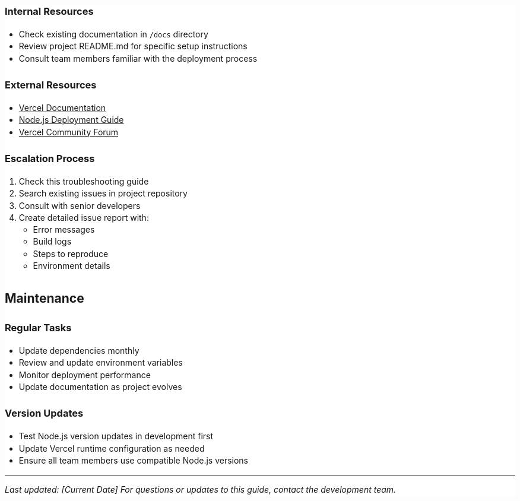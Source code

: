 ### Internal Resources

- Check existing documentation in `/docs` directory
- Review project README.md for specific setup instructions
- Consult team members familiar with the deployment process

### External Resources

- [Vercel Documentation](https://vercel.com/docs)
- [Node.js Deployment Guide](https://vercel.com/guides/deploying-nodejs)
- [Vercel Community Forum](https://github.com/vercel/vercel/discussions)

### Escalation Process

1. Check this troubleshooting guide
2. Search existing issues in project repository
3. Consult with senior developers
4. Create detailed issue report with:
   - Error messages
   - Build logs
   - Steps to reproduce
   - Environment details

## Maintenance

### Regular Tasks

- Update dependencies monthly
- Review and update environment variables
- Monitor deployment performance
- Update documentation as project evolves

### Version Updates

- Test Node.js version updates in development first
- Update Vercel runtime configuration as needed
- Ensure all team members use compatible Node.js versions

---

*Last updated: [Current Date]*
*For questions or updates to this guide, contact the development team.*